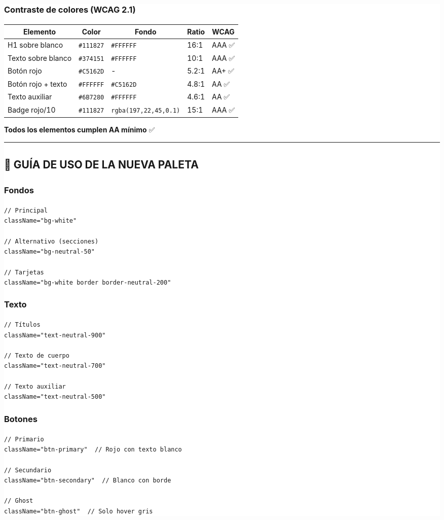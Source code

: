 ### Contraste de colores (WCAG 2.1)

| Elemento | Color | Fondo | Ratio | WCAG |
|----------|-------|-------|-------|------|
| H1 sobre blanco | `#111827` | `#FFFFFF` | 16:1 | AAA ✅ |
| Texto sobre blanco | `#374151` | `#FFFFFF` | 10:1 | AAA ✅ |
| Botón rojo | `#C5162D` | - | 5.2:1 | AA+ ✅ |
| Botón rojo + texto | `#FFFFFF` | `#C5162D` | 4.8:1 | AA ✅ |
| Texto auxiliar | `#6B7280` | `#FFFFFF` | 4.6:1 | AA ✅ |
| Badge rojo/10 | `#111827` | `rgba(197,22,45,0.1)` | 15:1 | AAA ✅ |

**Todos los elementos cumplen AA mínimo** ✅

---

## 🎨 GUÍA DE USO DE LA NUEVA PALETA

### Fondos
```tsx
// Principal
className="bg-white"

// Alternativo (secciones)
className="bg-neutral-50"

// Tarjetas
className="bg-white border border-neutral-200"
```

### Texto
```tsx
// Títulos
className="text-neutral-900"

// Texto de cuerpo
className="text-neutral-700"

// Texto auxiliar
className="text-neutral-500"
```

### Botones
```tsx
// Primario
className="btn-primary"  // Rojo con texto blanco

// Secundario
className="btn-secondary"  // Blanco con borde

// Ghost
className="btn-ghost"  // Solo hover gris
```
